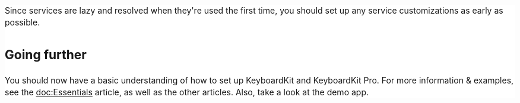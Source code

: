 
Since services are lazy and resolved when they're used the first time, you should set up any service customizations as early as possible.



## Going further

You should now have a basic understanding of how to set up KeyboardKit and KeyboardKit Pro. For more information & examples, see the <doc:Essentials> article, as well as the other articles. Also, take a look at the demo app.



[KeyboardKit]: https://github.com/KeyboardKit/KeyboardKit
[KeyboardKitPro]: https://github.com/KeyboardKit/KeyboardKitPro
